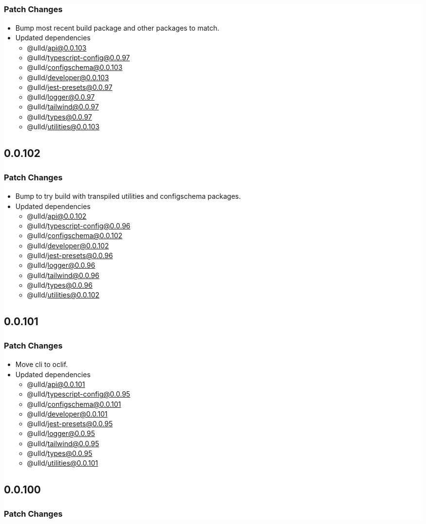 ### Patch Changes

- Bump most recent build package and other packages to match.
- Updated dependencies
  - @ulld/api@0.0.103
  - @ulld/typescript-config@0.0.97
  - @ulld/configschema@0.0.103
  - @ulld/developer@0.0.103
  - @ulld/jest-presets@0.0.97
  - @ulld/logger@0.0.97
  - @ulld/tailwind@0.0.97
  - @ulld/types@0.0.97
  - @ulld/utilities@0.0.103

## 0.0.102

### Patch Changes

- Bump to try build with transpiled utilities and configschema packages.
- Updated dependencies
  - @ulld/api@0.0.102
  - @ulld/typescript-config@0.0.96
  - @ulld/configschema@0.0.102
  - @ulld/developer@0.0.102
  - @ulld/jest-presets@0.0.96
  - @ulld/logger@0.0.96
  - @ulld/tailwind@0.0.96
  - @ulld/types@0.0.96
  - @ulld/utilities@0.0.102

## 0.0.101

### Patch Changes

- Move cli to oclif.
- Updated dependencies
  - @ulld/api@0.0.101
  - @ulld/typescript-config@0.0.95
  - @ulld/configschema@0.0.101
  - @ulld/developer@0.0.101
  - @ulld/jest-presets@0.0.95
  - @ulld/logger@0.0.95
  - @ulld/tailwind@0.0.95
  - @ulld/types@0.0.95
  - @ulld/utilities@0.0.101

## 0.0.100

### Patch Changes

